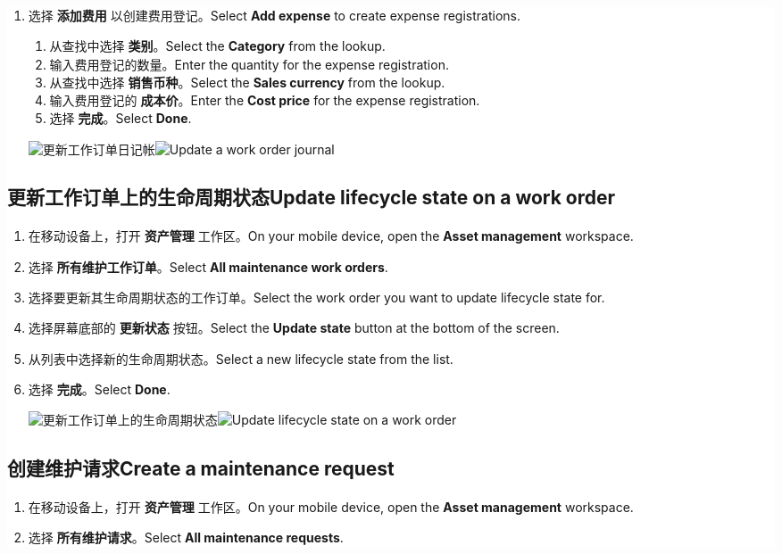 1. <span data-ttu-id="41975-197">选择 **添加费用** 以创建费用登记。</span><span class="sxs-lookup"><span data-stu-id="41975-197">Select **Add expense** to create expense registrations.</span></span>
    1. <span data-ttu-id="41975-198">从查找中选择 **类别**。</span><span class="sxs-lookup"><span data-stu-id="41975-198">Select the **Category** from the lookup.</span></span>
    1. <span data-ttu-id="41975-199">输入费用登记的数量。</span><span class="sxs-lookup"><span data-stu-id="41975-199">Enter the quantity for the expense registration.</span></span>
    1. <span data-ttu-id="41975-200">从查找中选择 **销售币种**。</span><span class="sxs-lookup"><span data-stu-id="41975-200">Select the **Sales currency** from the lookup.</span></span>
    1. <span data-ttu-id="41975-201">输入费用登记的 **成本价**。</span><span class="sxs-lookup"><span data-stu-id="41975-201">Enter the **Cost price** for the expense registration.</span></span>
    1. <span data-ttu-id="41975-202">选择 **完成**。</span><span class="sxs-lookup"><span data-stu-id="41975-202">Select **Done**.</span></span>

    <span data-ttu-id="41975-203">![更新工作订单日记帐](media/am-mobile-07.png "更新工作订单日记帐")</span><span class="sxs-lookup"><span data-stu-id="41975-203">![Update a work order journal](media/am-mobile-07.png "Update a work order journal")</span></span>

## <a name="update-lifecycle-state-on-a-work-order"></a><span data-ttu-id="41975-204">更新工作订单上的生命周期状态</span><span class="sxs-lookup"><span data-stu-id="41975-204">Update lifecycle state on a work order</span></span>

1. <span data-ttu-id="41975-205">在移动设备上，打开 **资产管理** 工作区。</span><span class="sxs-lookup"><span data-stu-id="41975-205">On your mobile device, open the **Asset management** workspace.</span></span>

1. <span data-ttu-id="41975-206">选择 **所有维护工作订单**。</span><span class="sxs-lookup"><span data-stu-id="41975-206">Select **All maintenance work orders**.</span></span>

1. <span data-ttu-id="41975-207">选择要更新其生命周期状态的工作订单。</span><span class="sxs-lookup"><span data-stu-id="41975-207">Select the work order you want to update lifecycle state for.</span></span>

1. <span data-ttu-id="41975-208">选择屏幕底部的 **更新状态** 按钮。</span><span class="sxs-lookup"><span data-stu-id="41975-208">Select the **Update state** button at the bottom of the screen.</span></span>

1. <span data-ttu-id="41975-209">从列表中选择新的生命周期状态。</span><span class="sxs-lookup"><span data-stu-id="41975-209">Select a new lifecycle state from the list.</span></span>

1. <span data-ttu-id="41975-210">选择 **完成**。</span><span class="sxs-lookup"><span data-stu-id="41975-210">Select **Done**.</span></span>

    <span data-ttu-id="41975-211">![更新工作订单上的生命周期状态](media/am-mobile-08.png "更新工作订单上的生命周期状态")</span><span class="sxs-lookup"><span data-stu-id="41975-211">![Update lifecycle state on a work order](media/am-mobile-08.png "Update lifecycle state on a work order")</span></span>

## <a name="create-a-maintenance-request"></a><span data-ttu-id="41975-212">创建维护请求</span><span class="sxs-lookup"><span data-stu-id="41975-212">Create a maintenance request</span></span>

1. <span data-ttu-id="41975-213">在移动设备上，打开 **资产管理** 工作区。</span><span class="sxs-lookup"><span data-stu-id="41975-213">On your mobile device, open the **Asset management** workspace.</span></span>

1. <span data-ttu-id="41975-214">选择 **所有维护请求**。</span><span class="sxs-lookup"><span data-stu-id="41975-214">Select **All maintenance requests**.</span></span>
